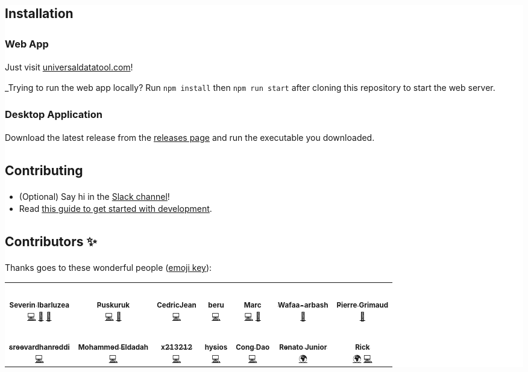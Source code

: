 ## Installation

### Web App

Just visit [universaldatatool.com](https://universaldatatool.com)!

_Trying to run the web app locally? Run `npm install` then `npm run start` after cloning this repository to start the web server.

### Desktop Application

Download the latest release from the [releases page](https://github.com/UniversalDataTool/universal-data-tool/releases) and run the executable you downloaded.

## Contributing

- (Optional) Say hi in the [Slack channel](https://join.slack.com/t/universaldatatool/shared_invite/zt-d8teykwi-iOSOUfxugKR~M4AJN6VL3g)!
- Read [this guide to get started with development](https://github.com/UniversalDataTool/universal-data-tool/wiki/Setup-for-Development).

## Contributors ✨

Thanks goes to these wonderful people ([emoji key](https://allcontributors.org/docs/en/emoji-key)):




<table>
  <tr>
    <td align="center"><a href="https://twitter.com/seveibar"><img src="https://avatars2.githubusercontent.com/u/1910070?v=4" width="100px;" alt=""/><br /><sub><b>Severin Ibarluzea</b></sub></a><br /><a href="https://github.com/UniversalDataTool/universal-data-tool/commits?author=seveibar" title="Code">💻</a> <a href="https://github.com/UniversalDataTool/universal-data-tool/commits?author=seveibar" title="Documentation">📖</a> <a href="https://github.com/UniversalDataTool/universal-data-tool/pulls?q=is%3Apr+reviewed-by%3Aseveibar" title="Reviewed Pull Requests">👀</a></td>
    <td align="center"><a href="http://puskuruk.github.io"><img src="https://avatars2.githubusercontent.com/u/22892227?v=4" width="100px;" alt=""/><br /><sub><b>Puskuruk</b></sub></a><br /><a href="https://github.com/UniversalDataTool/universal-data-tool/commits?author=puskuruk" title="Code">💻</a> <a href="https://github.com/UniversalDataTool/universal-data-tool/pulls?q=is%3Apr+reviewed-by%3Apuskuruk" title="Reviewed Pull Requests">👀</a></td>
    <td align="center"><a href="https://github.com/CedricJean"><img src="https://avatars1.githubusercontent.com/u/63243979?v=4" width="100px;" alt=""/><br /><sub><b>CedricJean</b></sub></a><br /><a href="https://github.com/UniversalDataTool/universal-data-tool/commits?author=CedricJean" title="Code">💻</a></td>
    <td align="center"><a href="http://berupon.hatenablog.com/"><img src="https://avatars1.githubusercontent.com/u/1131125?v=4" width="100px;" alt=""/><br /><sub><b>beru</b></sub></a><br /><a href="https://github.com/UniversalDataTool/universal-data-tool/commits?author=beru" title="Code">💻</a></td>
    <td align="center"><a href="https://github.com/Ownmarc"><img src="https://avatars0.githubusercontent.com/u/24617457?v=4" width="100px;" alt=""/><br /><sub><b>Marc</b></sub></a><br /><a href="https://github.com/UniversalDataTool/universal-data-tool/commits?author=Ownmarc" title="Code">💻</a> <a href="https://github.com/UniversalDataTool/universal-data-tool/commits?author=Ownmarc" title="Documentation">📖</a></td>
    <td align="center"><a href="https://github.com/Wafaa-arbash"><img src="https://avatars0.githubusercontent.com/u/59834878?v=4" width="100px;" alt=""/><br /><sub><b>Wafaa-arbash</b></sub></a><br /><a href="https://github.com/UniversalDataTool/universal-data-tool/commits?author=Wafaa-arbash" title="Documentation">📖</a></td>
    <td align="center"><a href="https://github.com/pgrimaud"><img src="https://avatars1.githubusercontent.com/u/1866496?v=4" width="100px;" alt=""/><br /><sub><b>Pierre Grimaud</b></sub></a><br /><a href="https://github.com/UniversalDataTool/universal-data-tool/commits?author=pgrimaud" title="Documentation">📖</a></td>
  </tr>
  <tr>
    <td align="center"><a href="https://github.com/sreevardhanreddi"><img src="https://avatars0.githubusercontent.com/u/31174432?v=4" width="100px;" alt=""/><br /><sub><b>sreevardhanreddi</b></sub></a><br /><a href="https://github.com/UniversalDataTool/universal-data-tool/commits?author=sreevardhanreddi" title="Code">💻</a></td>
    <td align="center"><a href="https://github.com/mrdadah"><img src="https://avatars2.githubusercontent.com/u/11255121?v=4" width="100px;" alt=""/><br /><sub><b>Mohammed Eldadah</b></sub></a><br /><a href="https://github.com/UniversalDataTool/universal-data-tool/commits?author=mrdadah" title="Code">💻</a></td>
    <td align="center"><a href="https://x8795278.blogspot.com/"><img src="https://avatars3.githubusercontent.com/u/9297254?v=4" width="100px;" alt=""/><br /><sub><b>x213212</b></sub></a><br /><a href="https://github.com/UniversalDataTool/universal-data-tool/commits?author=x213212" title="Code">💻</a></td>
    <td align="center"><a href="https://github.com/hysios"><img src="https://avatars0.githubusercontent.com/u/103227?v=4" width="100px;" alt=""/><br /><sub><b>hysios </b></sub></a><br /><a href="https://github.com/UniversalDataTool/universal-data-tool/commits?author=hysios" title="Code">💻</a></td>
    <td align="center"><a href="https://congdv.github.io/"><img src="https://avatars2.githubusercontent.com/u/8192210?v=4" width="100px;" alt=""/><br /><sub><b>Cong Dao</b></sub></a><br /><a href="https://github.com/UniversalDataTool/universal-data-tool/commits?author=congdv" title="Code">💻</a></td>
    <td align="center"><a href="https://www.linkedin.com/in/renato-gonsalves-499317125/"><img src="https://avatars0.githubusercontent.com/u/47343193?v=4" width="100px;" alt=""/><br /><sub><b>Renato Junior</b></sub></a><br /><a href="#translation-MrJunato" title="Translation">🌍</a></td>
    <td align="center"><a href="https://gitlab.com/rickstaa"><img src="https://avatars0.githubusercontent.com/u/17570430?v=4" width="100px;" alt=""/><br /><sub><b>Rick</b></sub></a><br /><a href="#translation-rickstaa" title="Translation">🌍</a> <a href="https://github.com/UniversalDataTool/universal-data-tool/commits?author=rickstaa" title="Code">💻</a></td>
  </tr>
  <tr>
